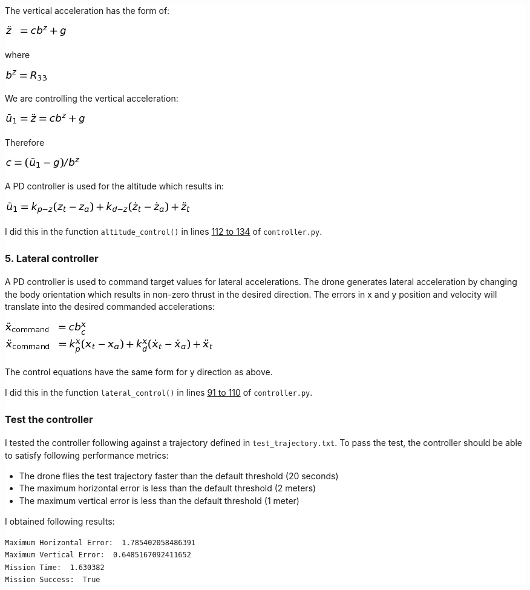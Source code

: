 The vertical acceleration has the form of:

![alt text][image15]  

where

![alt text][image18]

We are controlling the vertical acceleration:

![alt text][image16]

Therefore

![alt text][image17]

A PD controller is used for the altitude which results in:

![alt text][image13]

I did this in the function `altitude_control()` in lines [112 to 134](./python/controller.py#L112-L134) of `controller.py`.

### 5. Lateral controller

A PD controller is used to command target values for lateral accelerations. The drone generates lateral acceleration by changing the body orientation which results in non-zero thrust in the desired direction. The errors in x and y position and velocity will translate into the desired commanded accelerations:

![alt text][image19]  
![alt text][image20]  

The control equations have the same form for y direction as above.

I did this in the function `lateral_control()` in lines [91 to 110](./python/controller.py#L91-L110) of `controller.py`.

### Test the controller

I tested the controller following against a trajectory defined in `test_trajectory.txt`. To pass the test, the controller should be able to satisfy following performance metrics:

* The drone flies the test trajectory faster than the default threshold (20 seconds)
* The maximum horizontal error is less than the default threshold (2 meters)
* The maximum vertical error is less than the default threshold (1 meter)

I obtained following results:  

```
Maximum Horizontal Error:  1.785402058486391
Maximum Vertical Error:  0.6485167092411652
Mission Time:  1.630382
Mission Success:  True
```


[//]: # (Image References)
[image1]: ./images/ControlStructure.png
[image2]: ./images/bodyrate_eq1.png
[image3]: ./images/bodyrate_eq2.png
[image4]: ./images/bodyrate_eq3.png
[image5]: ./images/R.png
[image6]: ./images/R2.png
[image7]: ./images/rollpitch_eq1.png
[image8]: ./images/rollpitch_eq2.png
[image9]: ./images/rollpitch_eq3.png
[image10]: ./images/rollpitch_eq4.png
[image11]: ./images/rollpitch_eq5.png
[image12]: ./images/yaw_eq1.png
[image13]: ./images/altitude_eq1.png
[image14]: ./images/altitude_eq2.png
[image15]: ./images/altitude_eq3.png
[image16]: ./images/altitude_eq4.png
[image17]: ./images/altitude_eq5.png
[image18]: ./images/altitude_eq6.png
[image19]: ./images/lateral_eq1.png
[image20]: ./images/lateral_eq2.png
[image21]: ./images/lateral_eq3.png
[image22]: ./images/motorthrust_eq1.png
[image23]: ./images/altitude_eq7.png
[image24]: ./images/motorthrust_eq2.png
[image25]: ./images/motorthrust_eq3.png
[image26]: ./images/motorthrust_eq4.png
[image27]: ./images/motorthrust_eq5.png
[image28]: ./images/trajectory.png
[image29]: ./images/trajectory_compare.png
[image30]: ./images/horizontal_error.png
[image31]: ./images/vertical_error.png
[image32]: ./images/scenario2.gif
[image33]: ./images/scenario3.gif
[image34]: ./images/scenario4.gif
[image35]: ./images/scenario5.gif
[image36]: ./images/test_trajectory.gif